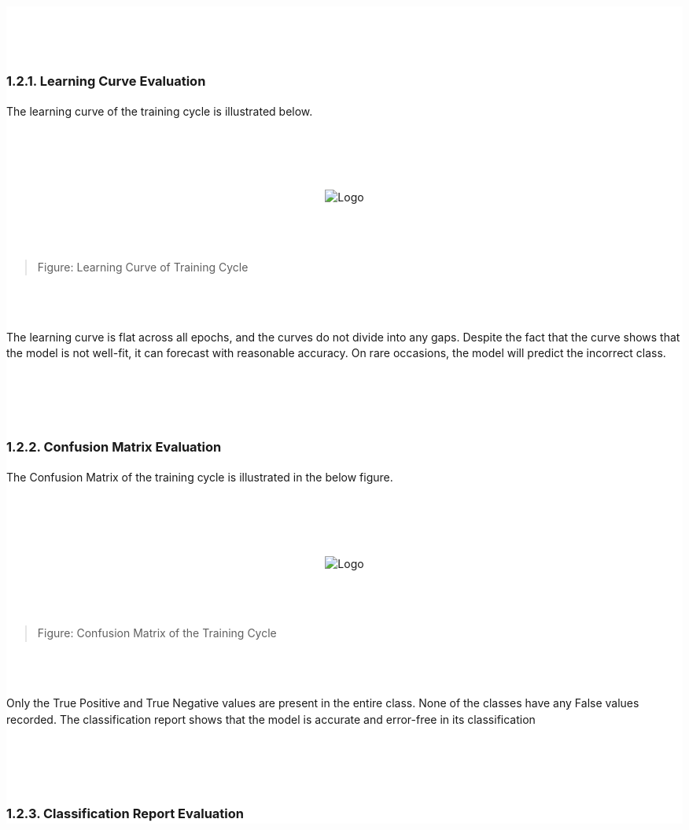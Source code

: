 


<br><br><br>


### 1.2.1. Learning Curve Evaluation

The learning curve of the training cycle is illustrated below.


<br><br><br>

<p align=center>
 <img src="readme-lib\results\lossCurve.png" alt="Logo" width="70%"/>
</p>

<br><br>

> Figure: Learning Curve of Training Cycle 



<br><br>



The learning curve is flat across all epochs, and the curves do not divide into any gaps. Despite the fact that the curve shows that the model is not well-fit, it can forecast with reasonable accuracy. On rare occasions, the model will predict the incorrect class.



<br><br><br>



### 1.2.2. Confusion Matrix Evaluation

The Confusion Matrix of the training cycle is illustrated in the below figure.

<br><br><br>

<p align=center>
 <img src="readme-lib\results\ConfusionMatrix.png" alt="Logo" width="80%"/>
</p>


<br><br>

> Figure: Confusion Matrix of the Training Cycle 


<br><br>


Only the True Positive and True Negative values are present in the entire class. None of the classes have any False values recorded. The classification report shows that the model is accurate and error-free in its classification


<br><br><br>


### 1.2.3. Classification Report Evaluation
